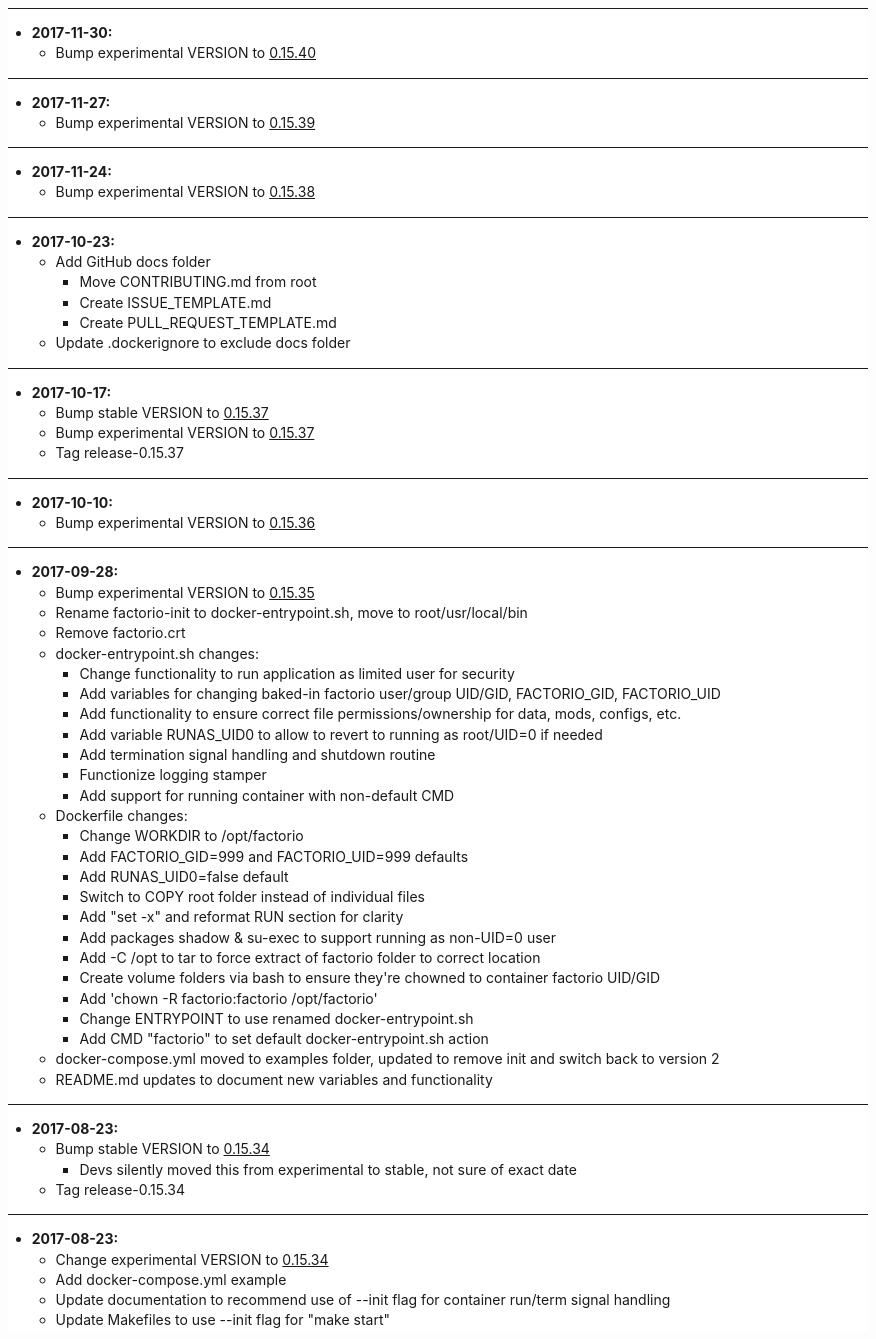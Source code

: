 
---
* **2017-11-30:**
    * Bump experimental VERSION to [0.15.40](https://forums.factorio.com/54307)
---
* **2017-11-27:**
    * Bump experimental VERSION to [0.15.39](https://forums.factorio.com/54257)
---
* **2017-11-24:**
    * Bump experimental VERSION to [0.15.38](https://forums.factorio.com/54181)
---
* **2017-10-23:**
    * Add GitHub docs folder
        * Move CONTRIBUTING.md from root
        * Create ISSUE_TEMPLATE.md
        * Create PULL_REQUEST_TEMPLATE.md
    * Update .dockerignore to exclude docs folder
---
* **2017-10-17:**
    * Bump stable VERSION to [0.15.37](https://forums.factorio.com/53453)
    * Bump experimental VERSION to [0.15.37](https://forums.factorio.com/53453)
    * Tag release-0.15.37
---
* **2017-10-10:**
    * Bump experimental VERSION to [0.15.36](https://forums.factorio.com/53280)
---
* **2017-09-28:**
    * Bump experimental VERSION to [0.15.35](https://forums.factorio.com/53019)
    * Rename factorio-init to docker-entrypoint.sh, move to root/usr/local/bin
    * Remove factorio.crt
    * docker-entrypoint.sh changes:
        * Change functionality to run application as limited user for security
        * Add variables for changing baked-in factorio user/group UID/GID, FACTORIO_GID, FACTORIO_UID
        * Add functionality to ensure correct file permissions/ownership for data, mods, configs, etc.
        * Add variable RUNAS_UID0 to allow to revert to running as root/UID=0 if needed
        * Add termination signal handling and shutdown routine
        * Functionize logging stamper
        * Add support for running container with non-default CMD
    * Dockerfile changes:
        * Change WORKDIR to /opt/factorio
        * Add FACTORIO_GID=999 and FACTORIO_UID=999 defaults
        * Add RUNAS_UID0=false default
        * Switch to COPY root folder instead of individual files
        * Add "set -x" and reformat RUN section for clarity
        * Add packages shadow & su-exec to support running as non-UID=0 user
        * Add -C /opt to tar to force extract of factorio folder to correct location
        * Create volume folders via bash to ensure they're chowned to container factorio UID/GID
        * Add 'chown -R factorio:factorio /opt/factorio'
        * Change ENTRYPOINT to use renamed docker-entrypoint.sh
        * Add CMD "factorio" to set default docker-entrypoint.sh action
    * docker-compose.yml moved to examples folder, updated to remove init and switch back to version 2
    * README.md updates to document new variables and functionality
---
* **2017-08-23:**
    * Bump stable VERSION to [0.15.34](https://forums.factorio.com/52108)
        * Devs silently moved this from experimental to stable, not sure of exact date
    * Tag release-0.15.34
---
* **2017-08-23:**
    * Change experimental VERSION to [0.15.34](https://forums.factorio.com/52108)
    * Add docker-compose.yml example
    * Update documentation to recommend use of --init flag for container run/term signal handling
    * Update Makefiles to use --init flag for "make start"